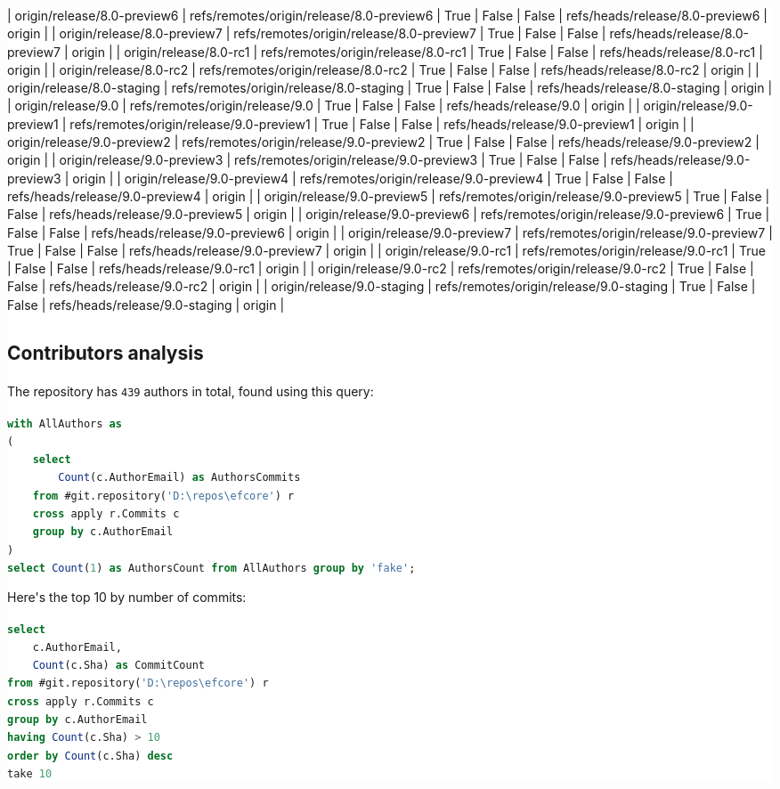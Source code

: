 | origin/release/8.0-preview6      | refs/remotes/origin/release/8.0-preview6      | True       | False        | False                     | refs/heads/release/8.0-preview6      | origin       |
| origin/release/8.0-preview7      | refs/remotes/origin/release/8.0-preview7      | True       | False        | False                     | refs/heads/release/8.0-preview7      | origin       |
| origin/release/8.0-rc1           | refs/remotes/origin/release/8.0-rc1           | True       | False        | False                     | refs/heads/release/8.0-rc1           | origin       |
| origin/release/8.0-rc2           | refs/remotes/origin/release/8.0-rc2           | True       | False        | False                     | refs/heads/release/8.0-rc2           | origin       |
| origin/release/8.0-staging       | refs/remotes/origin/release/8.0-staging       | True       | False        | False                     | refs/heads/release/8.0-staging       | origin       |
| origin/release/9.0               | refs/remotes/origin/release/9.0               | True       | False        | False                     | refs/heads/release/9.0               | origin       |
| origin/release/9.0-preview1      | refs/remotes/origin/release/9.0-preview1      | True       | False        | False                     | refs/heads/release/9.0-preview1      | origin       |
| origin/release/9.0-preview2      | refs/remotes/origin/release/9.0-preview2      | True       | False        | False                     | refs/heads/release/9.0-preview2      | origin       |
| origin/release/9.0-preview3      | refs/remotes/origin/release/9.0-preview3      | True       | False        | False                     | refs/heads/release/9.0-preview3      | origin       |
| origin/release/9.0-preview4      | refs/remotes/origin/release/9.0-preview4      | True       | False        | False                     | refs/heads/release/9.0-preview4      | origin       |
| origin/release/9.0-preview5      | refs/remotes/origin/release/9.0-preview5      | True       | False        | False                     | refs/heads/release/9.0-preview5      | origin       |
| origin/release/9.0-preview6      | refs/remotes/origin/release/9.0-preview6      | True       | False        | False                     | refs/heads/release/9.0-preview6      | origin       |
| origin/release/9.0-preview7      | refs/remotes/origin/release/9.0-preview7      | True       | False        | False                     | refs/heads/release/9.0-preview7      | origin       |
| origin/release/9.0-rc1           | refs/remotes/origin/release/9.0-rc1           | True       | False        | False                     | refs/heads/release/9.0-rc1           | origin       |
| origin/release/9.0-rc2           | refs/remotes/origin/release/9.0-rc2           | True       | False        | False                     | refs/heads/release/9.0-rc2           | origin       |
| origin/release/9.0-staging       | refs/remotes/origin/release/9.0-staging       | True       | False        | False                     | refs/heads/release/9.0-staging       | origin       |

## Contributors analysis

The repository has `439` authors in total, found using this query:

```sql
with AllAuthors as
(
    select
        Count(c.AuthorEmail) as AuthorsCommits
    from #git.repository('D:\repos\efcore') r
    cross apply r.Commits c
    group by c.AuthorEmail
)
select Count(1) as AuthorsCount from AllAuthors group by 'fake';
```

Here's the top 10 by number of commits:

```sql
select
    c.AuthorEmail,
    Count(c.Sha) as CommitCount
from #git.repository('D:\repos\efcore') r
cross apply r.Commits c
group by c.AuthorEmail
having Count(c.Sha) > 10
order by Count(c.Sha) desc
take 10
```
